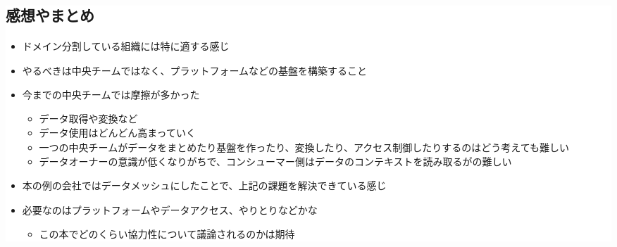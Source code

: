 ## 感想やまとめ

- ドメイン分割している組織には特に適する感じ
- やるべきは中央チームではなく、プラットフォームなどの基盤を構築すること
- 今までの中央チームでは摩擦が多かった

  - データ取得や変換など
  - データ使用はどんどん高まっていく
  - 一つの中央チームがデータをまとめたり基盤を作ったり、変換したり、アクセス制御したりするのはどう考えても難しい
  - データオーナーの意識が低くなりがちで、コンシューマー側はデータのコンテキストを読み取るがの難しい

- 本の例の会社ではデータメッシュにしたことで、上記の課題を解決できている感じ
- 必要なのはプラットフォームやデータアクセス、やりとりなどかな
  - この本でどのくらい協力性について議論されるのかは期待
